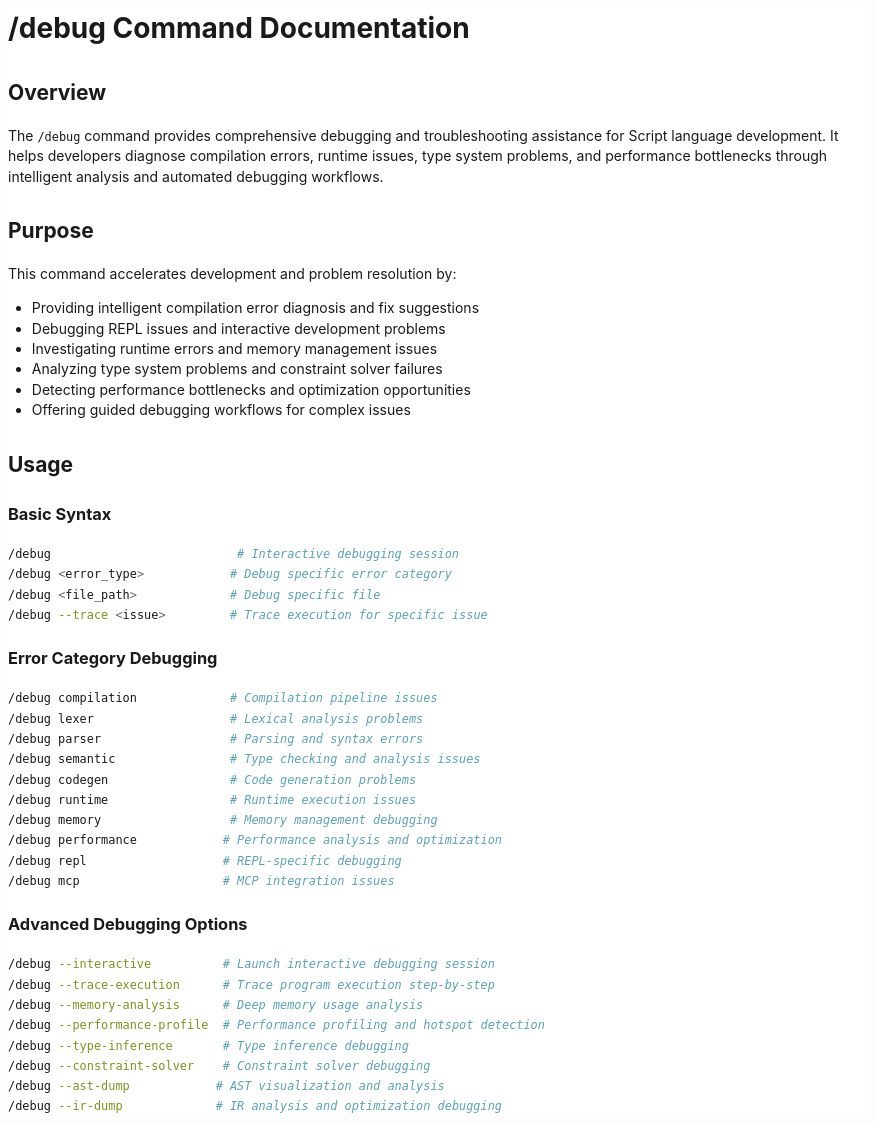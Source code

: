 # /debug Command Documentation

## Overview

The `/debug` command provides comprehensive debugging and troubleshooting assistance for Script language development. It helps developers diagnose compilation errors, runtime issues, type system problems, and performance bottlenecks through intelligent analysis and automated debugging workflows.

## Purpose

This command accelerates development and problem resolution by:
- Providing intelligent compilation error diagnosis and fix suggestions
- Debugging REPL issues and interactive development problems
- Investigating runtime errors and memory management issues
- Analyzing type system problems and constraint solver failures
- Detecting performance bottlenecks and optimization opportunities
- Offering guided debugging workflows for complex issues

## Usage

### Basic Syntax
```bash
/debug                          # Interactive debugging session
/debug <error_type>            # Debug specific error category
/debug <file_path>             # Debug specific file
/debug --trace <issue>         # Trace execution for specific issue
```

### Error Category Debugging
```bash
/debug compilation             # Compilation pipeline issues
/debug lexer                   # Lexical analysis problems
/debug parser                  # Parsing and syntax errors
/debug semantic                # Type checking and analysis issues
/debug codegen                 # Code generation problems
/debug runtime                 # Runtime execution issues
/debug memory                  # Memory management debugging
/debug performance            # Performance analysis and optimization
/debug repl                   # REPL-specific debugging
/debug mcp                    # MCP integration issues
```

### Advanced Debugging Options
```bash
/debug --interactive          # Launch interactive debugging session
/debug --trace-execution      # Trace program execution step-by-step
/debug --memory-analysis      # Deep memory usage analysis
/debug --performance-profile  # Performance profiling and hotspot detection
/debug --type-inference       # Type inference debugging
/debug --constraint-solver    # Constraint solver debugging
/debug --ast-dump            # AST visualization and analysis
/debug --ir-dump             # IR analysis and optimization debugging
```
